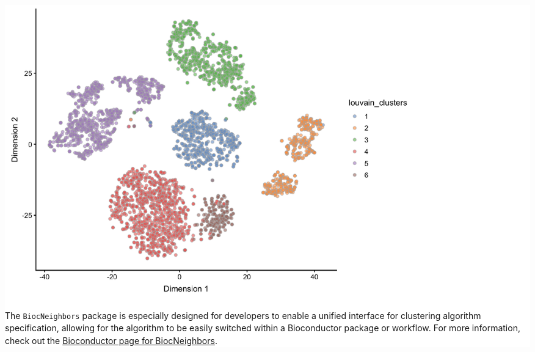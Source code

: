 <img src="0Y.clustering-datasets_files/figure-html/unnamed-chunk-16-1.png" width="672" />

The `BiocNeighbors` package is especially designed for developers to enable a unified interface for clustering algorithm specification, allowing for the algorithm to be easily switched within a Bioconductor package or workflow. For more information, check out the [Bioconductor page for BiocNeighbors](https://bioconductor.org/packages/BiocNeighbors/).











